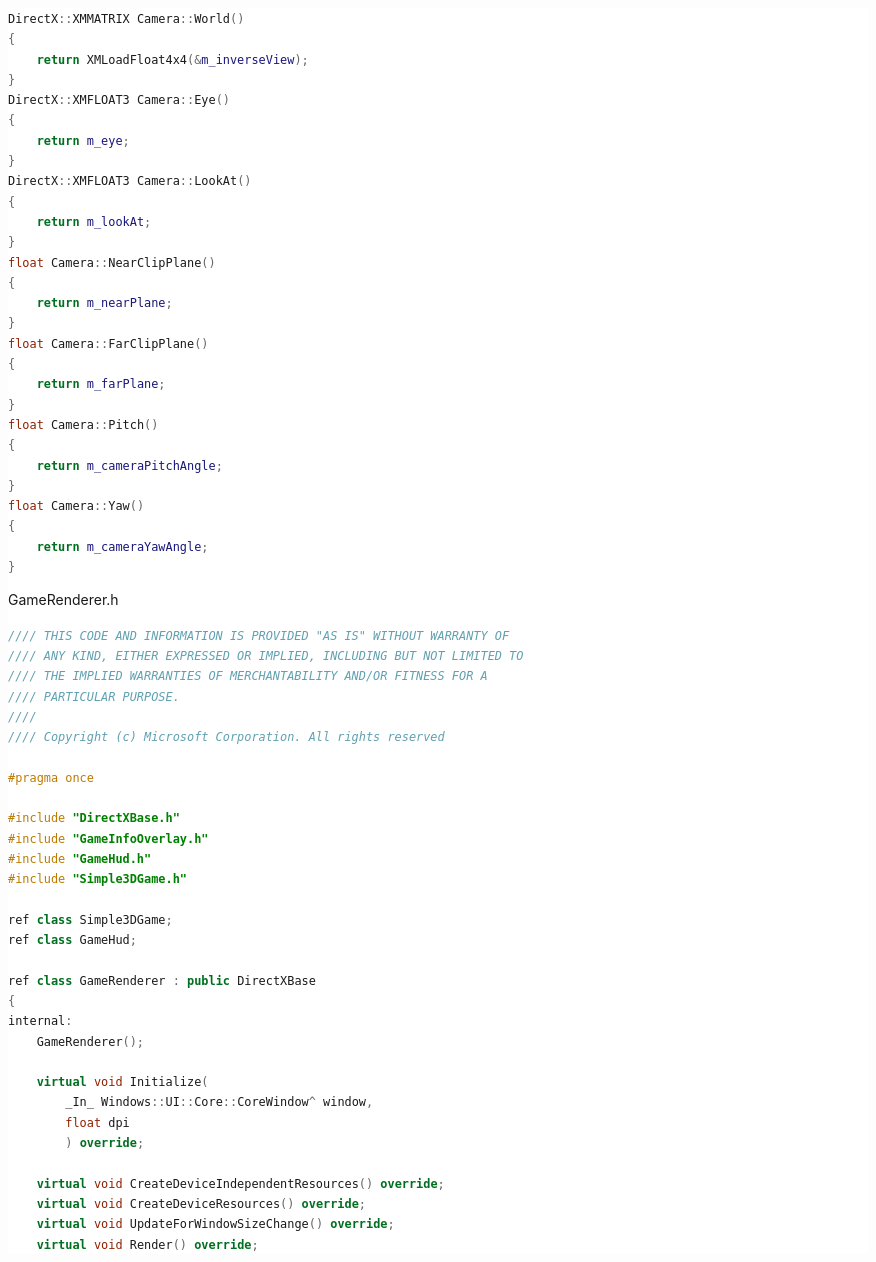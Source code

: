 ```cpp
DirectX::XMMATRIX Camera::World()
{
    return XMLoadFloat4x4(&m_inverseView);
}
DirectX::XMFLOAT3 Camera::Eye()
{
    return m_eye;
}
DirectX::XMFLOAT3 Camera::LookAt()
{
    return m_lookAt;
}
float Camera::NearClipPlane()
{
    return m_nearPlane;
}
float Camera::FarClipPlane()
{
    return m_farPlane;
}
float Camera::Pitch()
{
    return m_cameraPitchAngle;
}
float Camera::Yaw()
{
    return m_cameraYawAngle;
}
```

GameRenderer.h

```cpp
//// THIS CODE AND INFORMATION IS PROVIDED "AS IS" WITHOUT WARRANTY OF
//// ANY KIND, EITHER EXPRESSED OR IMPLIED, INCLUDING BUT NOT LIMITED TO
//// THE IMPLIED WARRANTIES OF MERCHANTABILITY AND/OR FITNESS FOR A
//// PARTICULAR PURPOSE.
////
//// Copyright (c) Microsoft Corporation. All rights reserved

#pragma once

#include "DirectXBase.h"
#include "GameInfoOverlay.h"
#include "GameHud.h"
#include "Simple3DGame.h"

ref class Simple3DGame;
ref class GameHud;

ref class GameRenderer : public DirectXBase
{
internal:
    GameRenderer();

    virtual void Initialize(
        _In_ Windows::UI::Core::CoreWindow^ window,
        float dpi
        ) override;

    virtual void CreateDeviceIndependentResources() override;
    virtual void CreateDeviceResources() override;
    virtual void UpdateForWindowSizeChange() override;
    virtual void Render() override;
```